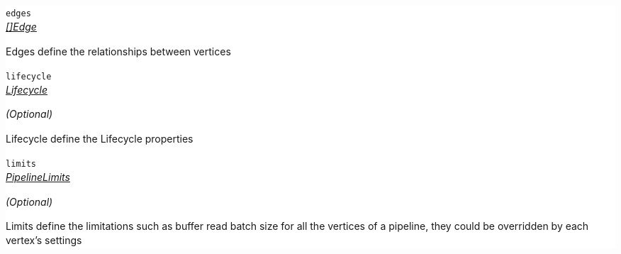 </td>

</tr>

<tr>

<td>

<code>edges</code></br> <em>
<a href="#numaflow.numaproj.io/v1alpha1.Edge"> \[\]Edge </a> </em>

</td>

<td>

<p>

Edges define the relationships between vertices

</p>

</td>

</tr>

<tr>

<td>

<code>lifecycle</code></br> <em>
<a href="#numaflow.numaproj.io/v1alpha1.Lifecycle"> Lifecycle </a> </em>

</td>

<td>

<em>(Optional)</em>

<p>

Lifecycle define the Lifecycle properties

</p>

</td>

</tr>

<tr>

<td>

<code>limits</code></br> <em>
<a href="#numaflow.numaproj.io/v1alpha1.PipelineLimits"> PipelineLimits
</a> </em>

</td>

<td>

<em>(Optional)</em>

<p>

Limits define the limitations such as buffer read batch size for all the
vertices of a pipeline, they could be overridden by each vertex’s
settings
